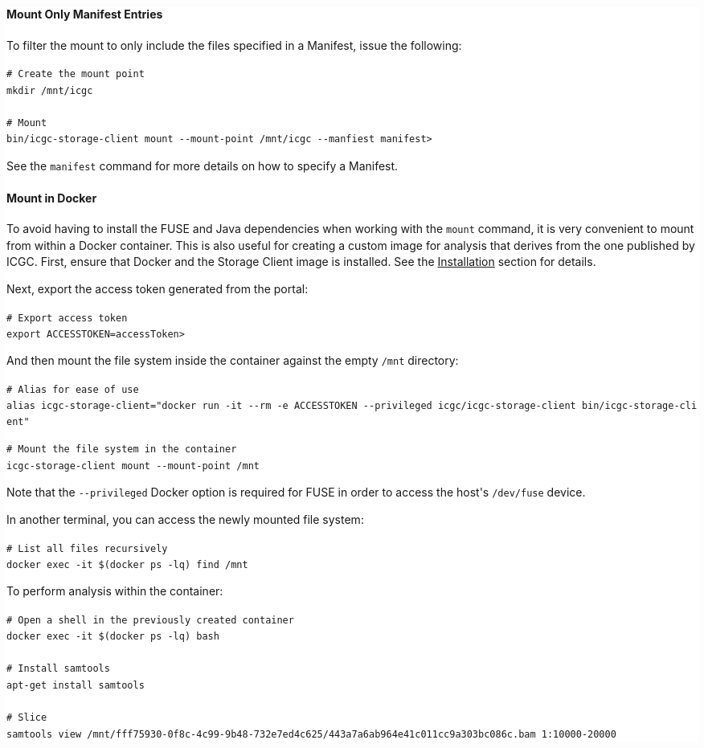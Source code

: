 #### Mount Only Manifest Entries

To filter the mount to only include the files specified in a Manifest, issue the following:

```
# Create the mount point
mkdir /mnt/icgc

# Mount
bin/icgc-storage-client mount --mount-point /mnt/icgc --manfiest manifest>
```

See the `manifest` command for more details on how to specify a Manifest.

#### Mount in Docker

To avoid having to install the FUSE and Java dependencies when working with the `mount` command, it is very convenient to mount from within a Docker container. This is also useful for creating a custom image for analysis that derives from the one published by ICGC. First, ensure that Docker and the Storage Client image is installed. See the [Installation](#installation) section for details.

Next, export the access token generated from the portal:

```
# Export access token
export ACCESSTOKEN=accessToken>
```

And then mount the file system inside the container against the empty `/mnt` directory:

```
# Alias for ease of use
alias icgc-storage-client="docker run -it --rm -e ACCESSTOKEN --privileged icgc/icgc-storage-client bin/icgc-storage-client"
```

```
# Mount the file system in the container
icgc-storage-client mount --mount-point /mnt
```

Note that the `--privileged` Docker option is required for FUSE in order to access the host's `/dev/fuse` device.

In another terminal, you can access the newly mounted file system:

```
# List all files recursively
docker exec -it $(docker ps -lq) find /mnt
```

To perform analysis within the container:

```
# Open a shell in the previously created container
docker exec -it $(docker ps -lq) bash

# Install samtools
apt-get install samtools

# Slice
samtools view /mnt/fff75930-0f8c-4c99-9b48-732e7ed4c625/443a7a6ab964e41c011cc9a303bc086c.bam 1:10000-20000
```
